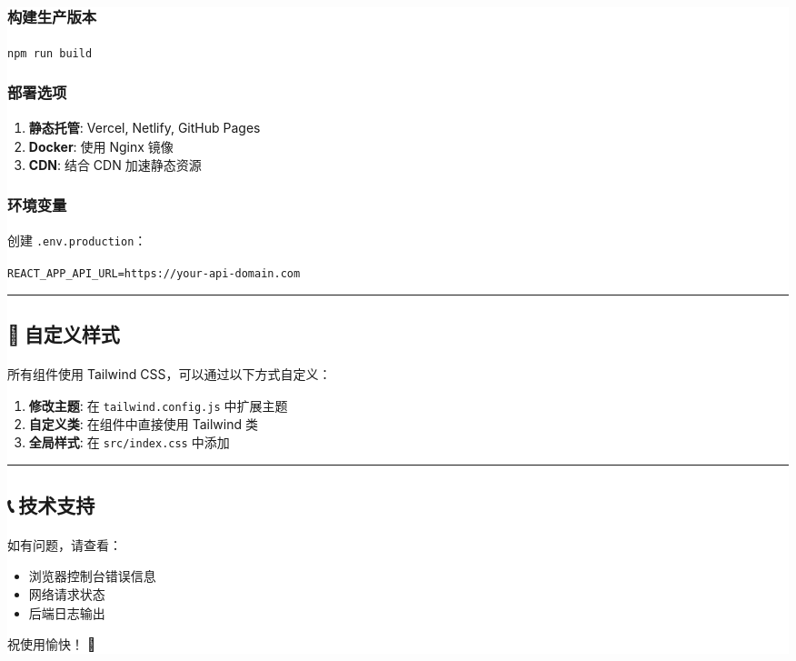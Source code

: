 ### 构建生产版本
```bash
npm run build
```

### 部署选项
1. **静态托管**: Vercel, Netlify, GitHub Pages
2. **Docker**: 使用 Nginx 镜像
3. **CDN**: 结合 CDN 加速静态资源

### 环境变量
创建 `.env.production`：
```
REACT_APP_API_URL=https://your-api-domain.com
```

---

## 🎨 自定义样式

所有组件使用 Tailwind CSS，可以通过以下方式自定义：

1. **修改主题**: 在 `tailwind.config.js` 中扩展主题
2. **自定义类**: 在组件中直接使用 Tailwind 类
3. **全局样式**: 在 `src/index.css` 中添加

---

## 📞 技术支持

如有问题，请查看：
- 浏览器控制台错误信息
- 网络请求状态
- 后端日志输出

祝使用愉快！ 🎉

